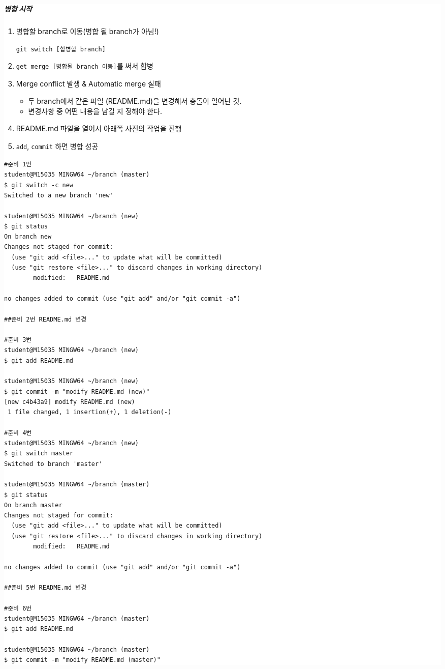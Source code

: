 ##### 병합 시작

1. 병합할 branch로 이동(병합 될 branch가 아님!)

   `git switch [합병할 branch]`

2. `get merge [병합될 branch 이동]`를 써서 합병

3. Merge conflict 발생 & Automatic merge 실패

   - 두 branch에서 같은 파일 (README.md)을 변경해서 충돌이 일어난 것. 
   - 변경사항 중 어떤 내용을 남길 지 정해야 한다.

4. README.md 파일을 열어서 아래쪽 사진의 작업을 진행

5. `add`, `commit` 하면 병합 성공

```shell
#준비 1번
student@M15035 MINGW64 ~/branch (master)
$ git switch -c new
Switched to a new branch 'new'

student@M15035 MINGW64 ~/branch (new)
$ git status
On branch new
Changes not staged for commit:
  (use "git add <file>..." to update what will be committed)
  (use "git restore <file>..." to discard changes in working directory)
        modified:   README.md

no changes added to commit (use "git add" and/or "git commit -a")

##준비 2번 README.md 변경

#준비 3번
student@M15035 MINGW64 ~/branch (new)
$ git add README.md

student@M15035 MINGW64 ~/branch (new)
$ git commit -m "modify README.md (new)"
[new c4b43a9] modify README.md (new)
 1 file changed, 1 insertion(+), 1 deletion(-)

#준비 4번
student@M15035 MINGW64 ~/branch (new)
$ git switch master
Switched to branch 'master'

student@M15035 MINGW64 ~/branch (master)
$ git status
On branch master
Changes not staged for commit:
  (use "git add <file>..." to update what will be committed)
  (use "git restore <file>..." to discard changes in working directory)
        modified:   README.md

no changes added to commit (use "git add" and/or "git commit -a")

##준비 5번 README.md 변경

#준비 6번
student@M15035 MINGW64 ~/branch (master)
$ git add README.md

student@M15035 MINGW64 ~/branch (master)
$ git commit -m "modify README.md (master)"
```